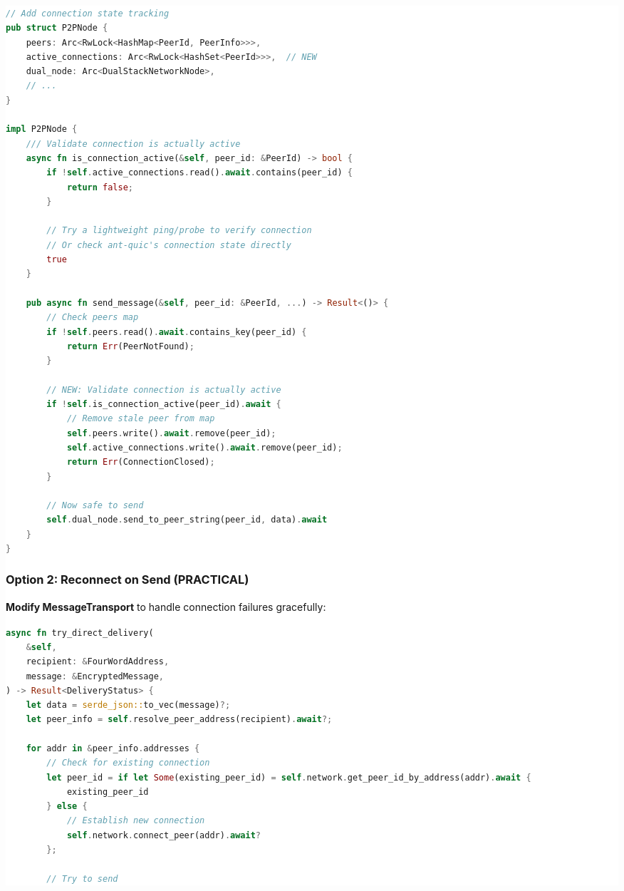 ```rust
// Add connection state tracking
pub struct P2PNode {
    peers: Arc<RwLock<HashMap<PeerId, PeerInfo>>>,
    active_connections: Arc<RwLock<HashSet<PeerId>>>,  // NEW
    dual_node: Arc<DualStackNetworkNode>,
    // ...
}

impl P2PNode {
    /// Validate connection is actually active
    async fn is_connection_active(&self, peer_id: &PeerId) -> bool {
        if !self.active_connections.read().await.contains(peer_id) {
            return false;
        }

        // Try a lightweight ping/probe to verify connection
        // Or check ant-quic's connection state directly
        true
    }

    pub async fn send_message(&self, peer_id: &PeerId, ...) -> Result<()> {
        // Check peers map
        if !self.peers.read().await.contains_key(peer_id) {
            return Err(PeerNotFound);
        }

        // NEW: Validate connection is actually active
        if !self.is_connection_active(peer_id).await {
            // Remove stale peer from map
            self.peers.write().await.remove(peer_id);
            self.active_connections.write().await.remove(peer_id);
            return Err(ConnectionClosed);
        }

        // Now safe to send
        self.dual_node.send_to_peer_string(peer_id, data).await
    }
}
```

### Option 2: Reconnect on Send (PRACTICAL)

**Modify MessageTransport** to handle connection failures gracefully:

```rust
async fn try_direct_delivery(
    &self,
    recipient: &FourWordAddress,
    message: &EncryptedMessage,
) -> Result<DeliveryStatus> {
    let data = serde_json::to_vec(message)?;
    let peer_info = self.resolve_peer_address(recipient).await?;

    for addr in &peer_info.addresses {
        // Check for existing connection
        let peer_id = if let Some(existing_peer_id) = self.network.get_peer_id_by_address(addr).await {
            existing_peer_id
        } else {
            // Establish new connection
            self.network.connect_peer(addr).await?
        };

        // Try to send
```